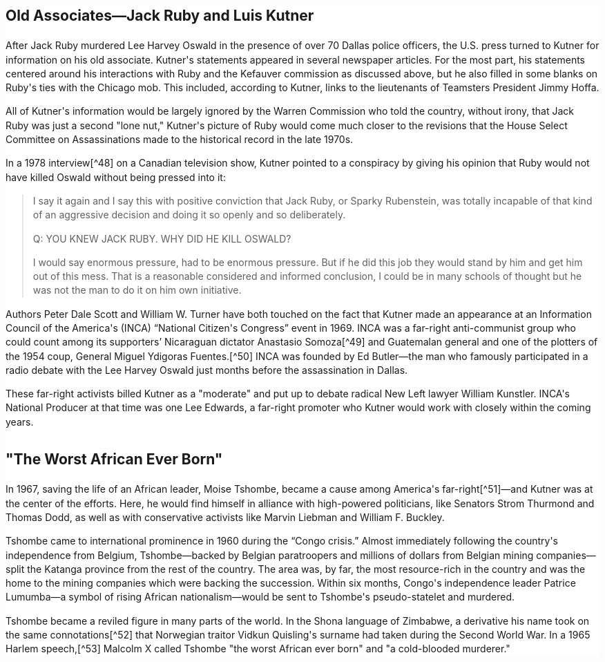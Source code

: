 ## **Old Associates—Jack Ruby and Luis Kutner**

After Jack Ruby murdered Lee Harvey Oswald in the presence of over 70 Dallas police officers, the U.S. press turned to Kutner for information on his old associate. Kutner's statements appeared in several newspaper articles. For the most part, his statements centered around his interactions with Ruby and the Kefauver commission as discussed above, but he also filled in some blanks on Ruby's ties with the Chicago mob. This included, according to Kutner, links to the lieutenants of Teamsters President Jimmy Hoffa.

All of Kutner's information would be largely ignored by the Warren Commission who told the country, without irony, that Jack Ruby was just a second "lone nut," Kutner's picture of Ruby would come much closer to the revisions that the House Select Committee on Assassinations made to the historical record in the late 1970s.

In a 1978 interview[^48] on a Canadian television show, Kutner pointed to a conspiracy by giving his opinion that Ruby would not have killed Oswald without being pressed into it:

> I say it again and I say this with positive conviction that Jack Ruby, or Sparky Rubenstein, was totally incapable of that kind of an aggressive decision and doing it so openly and so deliberately.
>
> Q: YOU KNEW JACK RUBY. WHY DID HE KILL OSWALD?
>
> I would say enormous pressure, had to be enormous pressure. But if he did this job they would stand by him and get him out of this mess. That is a reasonable considered and informed conclusion, I could be in many schools of thought but he was not the man to do it on him own initiative.

Authors Peter Dale Scott and William W. Turner have both touched on the fact that Kutner made an appearance at an Information Council of the America's (INCA) “National Citizen's Congress” event in 1969. INCA was a far-right anti-communist group who could count among its supporters’ Nicaraguan dictator Anastasio Somoza[^49] and Guatemalan general and one of the plotters of the 1954 coup, General Miguel Ydigoras Fuentes.[^50] INCA was founded by Ed Butler—the man who famously participated in a radio debate with the Lee Harvey Oswald just months before the assassination in Dallas.

These far-right activists billed Kutner as a "moderate" and put up to debate radical New Left lawyer William Kunstler. INCA's National Producer at that time was one Lee Edwards, a far-right promoter who Kutner would work with closely within the coming years.

## **"The Worst African Ever Born"**

In 1967, saving the life of an African leader, Moise Tshombe, became a cause among America's far-right[^51]—and Kutner was at the center of the efforts. Here, he would find himself in alliance with high-powered politicians, like Senators Strom Thurmond and Thomas Dodd, as well as with conservative activists like Marvin Liebman and William F. Buckley.

Tshombe came to international prominence in 1960 during the “Congo crisis.” Almost immediately following the country's independence from Belgium, Tshombe—backed by Belgian paratroopers and millions of dollars from Belgian mining companies—split the Katanga province from the rest of the country. The area was, by far, the most resource-rich in the country and was the home to the mining companies which were backing the succession. Within six months, Congo's independence leader Patrice Lumumba—a symbol of rising African nationalism—would be sent to Tshombe's pseudo-statelet and murdered.

Tshombe became a reviled figure in many parts of the world. In the Shona language of Zimbabwe, a derivative his name took on the same connotations[^52] that Norwegian traitor Vidkun Quisling's surname had taken during the Second World War. In a 1965 Harlem speech,[^53] Malcolm X called Tshombe "the worst African ever born" and "a cold-blooded murderer."
